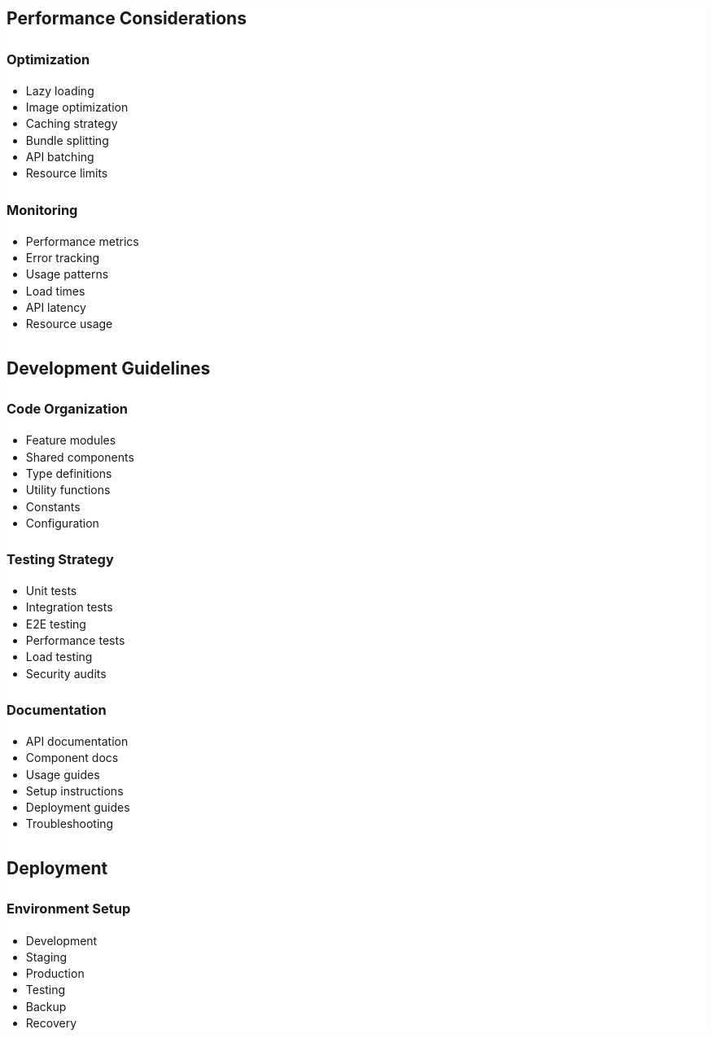 ## Performance Considerations

### Optimization
- Lazy loading
- Image optimization
- Caching strategy
- Bundle splitting
- API batching
- Resource limits

### Monitoring
- Performance metrics
- Error tracking
- Usage patterns
- Load times
- API latency
- Resource usage

## Development Guidelines

### Code Organization
- Feature modules
- Shared components
- Type definitions
- Utility functions
- Constants
- Configuration

### Testing Strategy
- Unit tests
- Integration tests
- E2E testing
- Performance tests
- Load testing
- Security audits

### Documentation
- API documentation
- Component docs
- Usage guides
- Setup instructions
- Deployment guides
- Troubleshooting

## Deployment

### Environment Setup
- Development
- Staging
- Production
- Testing
- Backup
- Recovery
